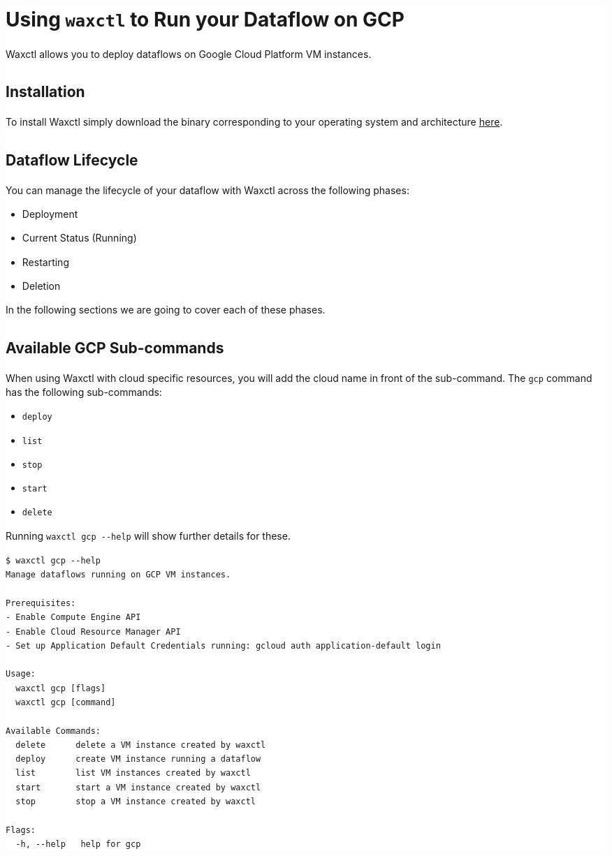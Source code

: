 # Using `waxctl` to Run your Dataflow on GCP

Waxctl allows you to deploy dataflows on Google Cloud Platform VM
instances.

## Installation

To install Waxctl simply download the binary corresponding to your
operating system and architecture
[here](https://bytewax.io/downloads).

## Dataflow Lifecycle

You can manage the lifecycle of your dataflow with Waxctl across the
following phases:

- Deployment

- Current Status (Running)

- Restarting

- Deletion

In the following sections we are going to cover each of these phases.

## Available GCP Sub-commands

When using Waxctl with cloud specific resources, you will add the
cloud name in front of the sub-command. The `gcp` command has the
following sub-commands:

- `deploy`

- `list`

- `stop`

- `start`

- `delete`

Running `waxctl gcp --help` will show further details for these.

```console
$ waxctl gcp --help
Manage dataflows running on GCP VM instances.

Prerequisites:
- Enable Compute Engine API
- Enable Cloud Resource Manager API
- Set up Application Default Credentials running: gcloud auth application-default login

Usage:
  waxctl gcp [flags]
  waxctl gcp [command]

Available Commands:
  delete      delete a VM instance created by waxctl
  deploy      create VM instance running a dataflow
  list        list VM instances created by waxctl
  start       start a VM instance created by waxctl
  stop        stop a VM instance created by waxctl

Flags:
  -h, --help   help for gcp

```